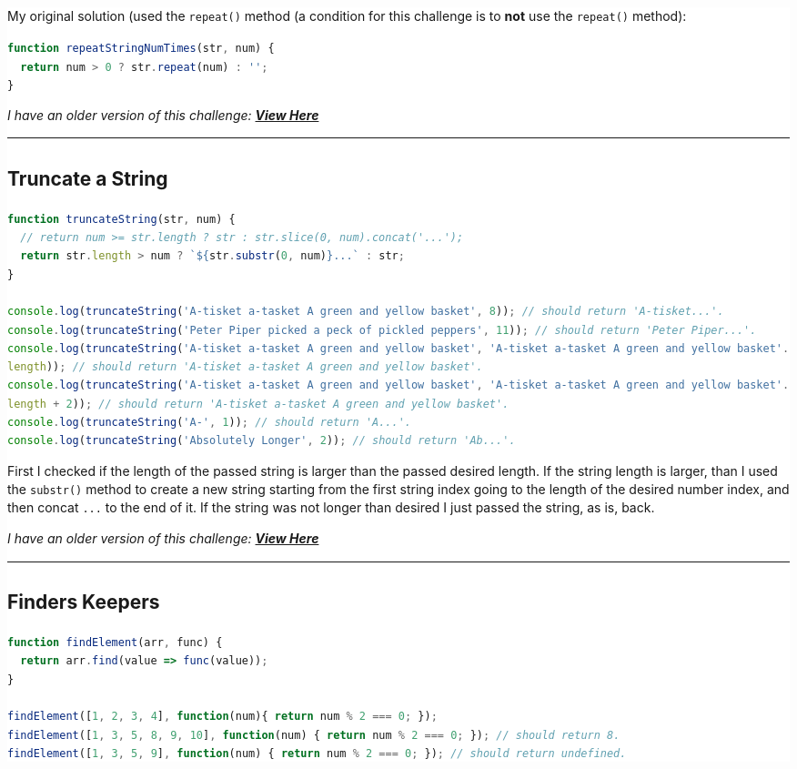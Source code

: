 My original solution (used the `repeat()` method (a condition for this challenge is to **not** use the `repeat()` method):

```JavaScript
function repeatStringNumTimes(str, num) {
  return num > 0 ? str.repeat(num) : '';
}
```

*I have an older version of this challenge: **[View Here](https://github.com/Squibs/freeCodeCamp/blob/master/2.%20JavaScript%20Algorithms%20and%20Data%20Structures/Legacy%20Algorithm%20Files%20and%20Notes/Basic%20Algorithm%20Scripting/repeat-string-old.js#L1)***

---

## Truncate a String

```JavaScript
function truncateString(str, num) {
  // return num >= str.length ? str : str.slice(0, num).concat('...');
  return str.length > num ? `${str.substr(0, num)}...` : str;
}

console.log(truncateString('A-tisket a-tasket A green and yellow basket', 8)); // should return 'A-tisket...'.
console.log(truncateString('Peter Piper picked a peck of pickled peppers', 11)); // should return 'Peter Piper...'.
console.log(truncateString('A-tisket a-tasket A green and yellow basket', 'A-tisket a-tasket A green and yellow basket'.length)); // should return 'A-tisket a-tasket A green and yellow basket'.
console.log(truncateString('A-tisket a-tasket A green and yellow basket', 'A-tisket a-tasket A green and yellow basket'.length + 2)); // should return 'A-tisket a-tasket A green and yellow basket'.
console.log(truncateString('A-', 1)); // should return 'A...'.
console.log(truncateString('Absolutely Longer', 2)); // should return 'Ab...'.
```

First I checked if the length of the passed string is larger than the passed desired length. If the string length is larger, than I used the `substr()` method to create a new string starting from the first string index going to the length of the desired number index, and then concat `...` to the end of it. If the string was not longer than desired I just passed the string, as is, back.

*I have an older version of this challenge: **[View Here](https://github.com/Squibs/freeCodeCamp/blob/master/2.%20JavaScript%20Algorithms%20and%20Data%20Structures/Legacy%20Algorithm%20Files%20and%20Notes/Basic%20Algorithm%20Scripting/truncate-string-old.js#L1)***

---

## Finders Keepers

```JavaScript
function findElement(arr, func) {
  return arr.find(value => func(value));
}

findElement([1, 2, 3, 4], function(num){ return num % 2 === 0; });
findElement([1, 3, 5, 8, 9, 10], function(num) { return num % 2 === 0; }); // should return 8.
findElement([1, 3, 5, 9], function(num) { return num % 2 === 0; }); // should return undefined.
```
